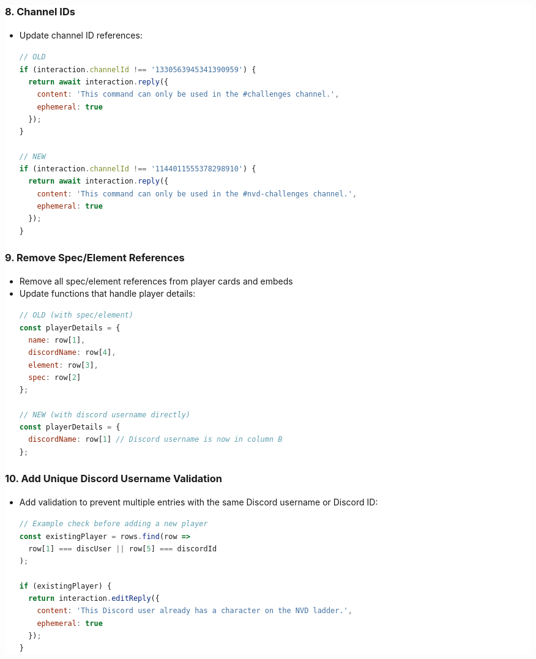 ### 8. Channel IDs
- Update channel ID references:
  ```javascript
  // OLD
  if (interaction.channelId !== '1330563945341390959') {
    return await interaction.reply({
      content: 'This command can only be used in the #challenges channel.',
      ephemeral: true
    });
  }
  
  // NEW
  if (interaction.channelId !== '1144011555378298910') {
    return await interaction.reply({
      content: 'This command can only be used in the #nvd-challenges channel.',
      ephemeral: true
    });
  }
  ```

### 9. Remove Spec/Element References
- Remove all spec/element references from player cards and embeds
- Update functions that handle player details:
  ```javascript
  // OLD (with spec/element)
  const playerDetails = {
    name: row[1],
    discordName: row[4],
    element: row[3],
    spec: row[2]
  };
  
  // NEW (with discord username directly)
  const playerDetails = {
    discordName: row[1] // Discord username is now in column B
  };
  ```

### 10. Add Unique Discord Username Validation
- Add validation to prevent multiple entries with the same Discord username or Discord ID:
  ```javascript
  // Example check before adding a new player
  const existingPlayer = rows.find(row => 
    row[1] === discUser || row[5] === discordId
  );
  
  if (existingPlayer) {
    return interaction.editReply({
      content: 'This Discord user already has a character on the NVD ladder.',
      ephemeral: true
    });
  }
  ```
